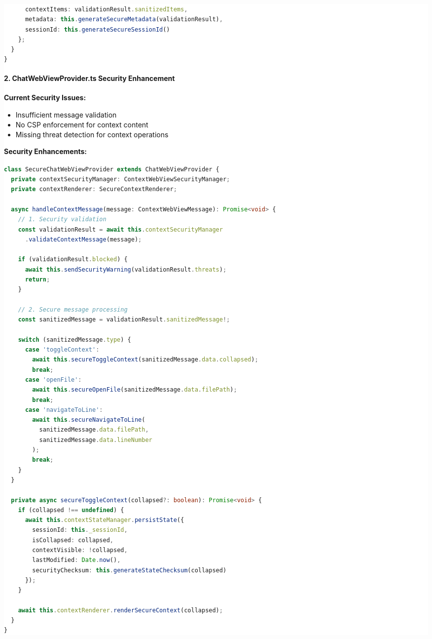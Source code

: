 ```typescript
      contextItems: validationResult.sanitizedItems,
      metadata: this.generateSecureMetadata(validationResult),
      sessionId: this.generateSecureSessionId()
    };
  }
}
```

#### 2. ChatWebViewProvider.ts Security Enhancement

**Current Security Issues:**
- Insufficient message validation
- No CSP enforcement for context content
- Missing threat detection for context operations

**Security Enhancements:**
```typescript
class SecureChatWebViewProvider extends ChatWebViewProvider {
  private contextSecurityManager: ContextWebViewSecurityManager;
  private contextRenderer: SecureContextRenderer;

  async handleContextMessage(message: ContextWebViewMessage): Promise<void> {
    // 1. Security validation
    const validationResult = await this.contextSecurityManager
      .validateContextMessage(message);
    
    if (validationResult.blocked) {
      await this.sendSecurityWarning(validationResult.threats);
      return;
    }

    // 2. Secure message processing
    const sanitizedMessage = validationResult.sanitizedMessage!;
    
    switch (sanitizedMessage.type) {
      case 'toggleContext':
        await this.secureToggleContext(sanitizedMessage.data.collapsed);
        break;
      case 'openFile':
        await this.secureOpenFile(sanitizedMessage.data.filePath);
        break;
      case 'navigateToLine':
        await this.secureNavigateToLine(
          sanitizedMessage.data.filePath,
          sanitizedMessage.data.lineNumber
        );
        break;
    }
  }

  private async secureToggleContext(collapsed?: boolean): Promise<void> {
    if (collapsed !== undefined) {
      await this.contextStateManager.persistState({
        sessionId: this._sessionId,
        isCollapsed: collapsed,
        contextVisible: !collapsed,
        lastModified: Date.now(),
        securityChecksum: this.generateStateChecksum(collapsed)
      });
    }
    
    await this.contextRenderer.renderSecureContext(collapsed);
  }
}
```
